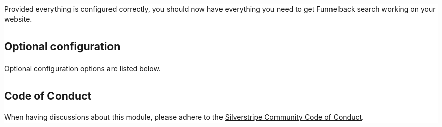 Provided everything is configured correctly, you should now have everything you need to get Funnelback search working on your website.

## Optional configuration
Optional configuration options are listed below.

## Code of Conduct
When having discussions about this module, please adhere to the [Silverstripe Community Code of Conduct](https://docs.silverstripe.org/en/project_governance/code_of_conduct).
